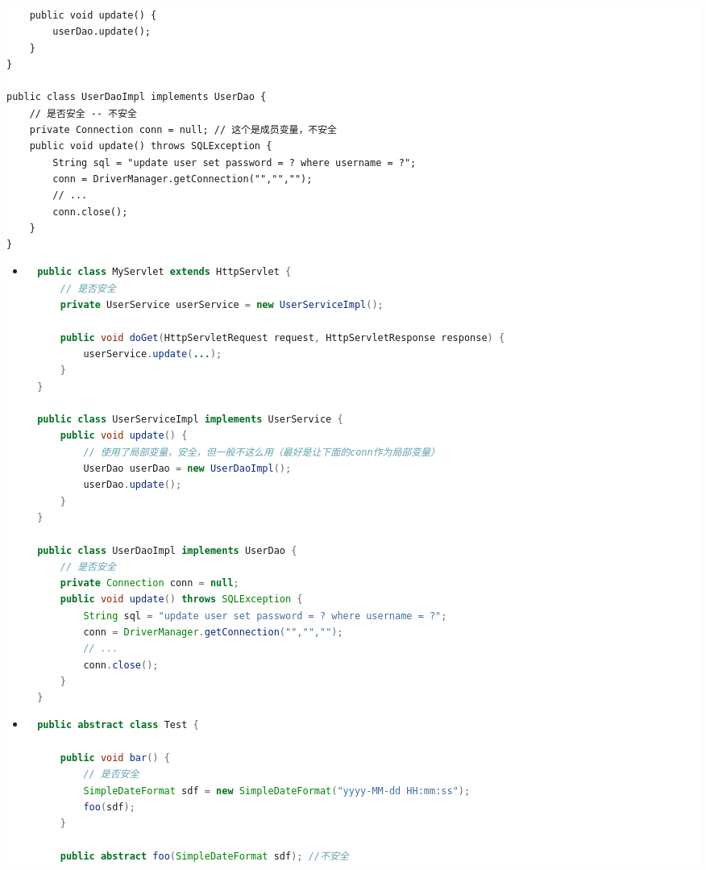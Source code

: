         public void update() {
            userDao.update();
        }
    }

    public class UserDaoImpl implements UserDao {
        // 是否安全 -- 不安全
        private Connection conn = null; // 这个是成员变量，不安全
        public void update() throws SQLException {
            String sql = "update user set password = ? where username = ?";
            conn = DriverManager.getConnection("","","");
            // ...
            conn.close();
        }
    }

* ```java
    public class MyServlet extends HttpServlet {
        // 是否安全
        private UserService userService = new UserServiceImpl();

        public void doGet(HttpServletRequest request, HttpServletResponse response) {
            userService.update(...);
        }
    }

    public class UserServiceImpl implements UserService {
        public void update() {
            // 使用了局部变量，安全，但一般不这么用（最好是让下面的conn作为局部变量）
            UserDao userDao = new UserDaoImpl();
            userDao.update();
        }
    }

    public class UserDaoImpl implements UserDao {
        // 是否安全
        private Connection conn = null;
        public void update() throws SQLException {
            String sql = "update user set password = ? where username = ?";
            conn = DriverManager.getConnection("","","");
            // ...
            conn.close();
        }
    }

* ```java
    public abstract class Test {

        public void bar() {
            // 是否安全
            SimpleDateFormat sdf = new SimpleDateFormat("yyyy-MM-dd HH:mm:ss");
            foo(sdf);
        }

        public abstract foo(SimpleDateFormat sdf); //不安全
